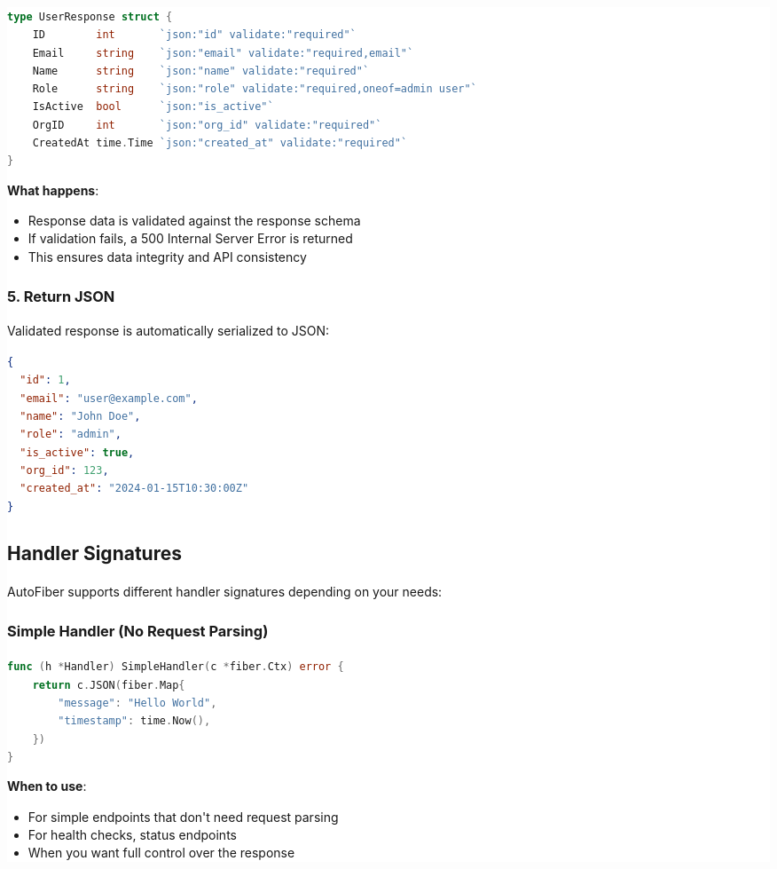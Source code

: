 ```go
type UserResponse struct {
    ID        int       `json:"id" validate:"required"`
    Email     string    `json:"email" validate:"required,email"`
    Name      string    `json:"name" validate:"required"`
    Role      string    `json:"role" validate:"required,oneof=admin user"`
    IsActive  bool      `json:"is_active"`
    OrgID     int       `json:"org_id" validate:"required"`
    CreatedAt time.Time `json:"created_at" validate:"required"`
}
```

**What happens**:

- Response data is validated against the response schema
- If validation fails, a 500 Internal Server Error is returned
- This ensures data integrity and API consistency

### 5. Return JSON

Validated response is automatically serialized to JSON:

```json
{
  "id": 1,
  "email": "user@example.com",
  "name": "John Doe",
  "role": "admin",
  "is_active": true,
  "org_id": 123,
  "created_at": "2024-01-15T10:30:00Z"
}
```

## Handler Signatures

AutoFiber supports different handler signatures depending on your needs:

### Simple Handler (No Request Parsing)

```go
func (h *Handler) SimpleHandler(c *fiber.Ctx) error {
    return c.JSON(fiber.Map{
        "message": "Hello World",
        "timestamp": time.Now(),
    })
}
```

**When to use**:

- For simple endpoints that don't need request parsing
- For health checks, status endpoints
- When you want full control over the response
